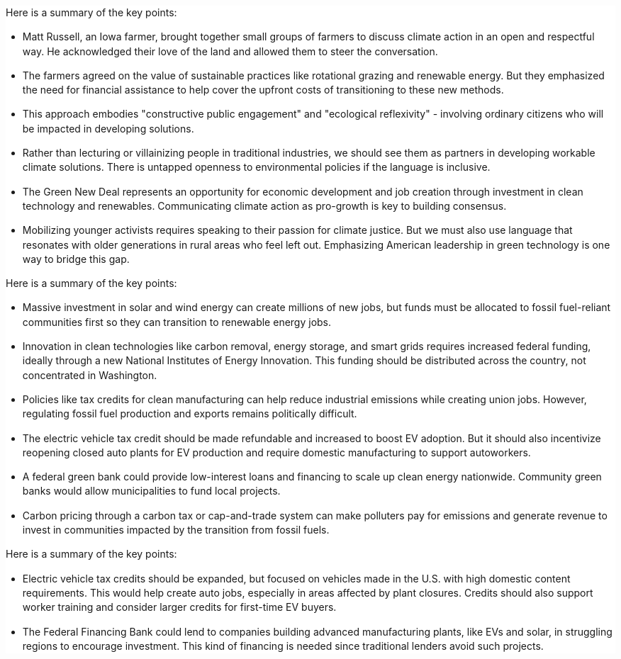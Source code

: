  Here is a summary of the key points:

- Matt Russell, an Iowa farmer, brought together small groups of farmers to discuss climate action in an open and respectful way. He acknowledged their love of the land and allowed them to steer the conversation. 

- The farmers agreed on the value of sustainable practices like rotational grazing and renewable energy. But they emphasized the need for financial assistance to help cover the upfront costs of transitioning to these new methods. 

- This approach embodies "constructive public engagement" and "ecological reflexivity" - involving ordinary citizens who will be impacted in developing solutions. 

- Rather than lecturing or villainizing people in traditional industries, we should see them as partners in developing workable climate solutions. There is untapped openness to environmental policies if the language is inclusive.

- The Green New Deal represents an opportunity for economic development and job creation through investment in clean technology and renewables. Communicating climate action as pro-growth is key to building consensus.

- Mobilizing younger activists requires speaking to their passion for climate justice. But we must also use language that resonates with older generations in rural areas who feel left out. Emphasizing American leadership in green technology is one way to bridge this gap.

 Here is a summary of the key points:

- Massive investment in solar and wind energy can create millions of new jobs, but funds must be allocated to fossil fuel-reliant communities first so they can transition to renewable energy jobs. 

- Innovation in clean technologies like carbon removal, energy storage, and smart grids requires increased federal funding, ideally through a new National Institutes of Energy Innovation. This funding should be distributed across the country, not concentrated in Washington. 

- Policies like tax credits for clean manufacturing can help reduce industrial emissions while creating union jobs. However, regulating fossil fuel production and exports remains politically difficult. 

- The electric vehicle tax credit should be made refundable and increased to boost EV adoption. But it should also incentivize reopening closed auto plants for EV production and require domestic manufacturing to support autoworkers.

- A federal green bank could provide low-interest loans and financing to scale up clean energy nationwide. Community green banks would allow municipalities to fund local projects.

- Carbon pricing through a carbon tax or cap-and-trade system can make polluters pay for emissions and generate revenue to invest in communities impacted by the transition from fossil fuels.

 Here is a summary of the key points:

- Electric vehicle tax credits should be expanded, but focused on vehicles made in the U.S. with high domestic content requirements. This would help create auto jobs, especially in areas affected by plant closures. Credits should also support worker training and consider larger credits for first-time EV buyers. 

- The Federal Financing Bank could lend to companies building advanced manufacturing plants, like EVs and solar, in struggling regions to encourage investment. This kind of financing is needed since traditional lenders avoid such projects.

